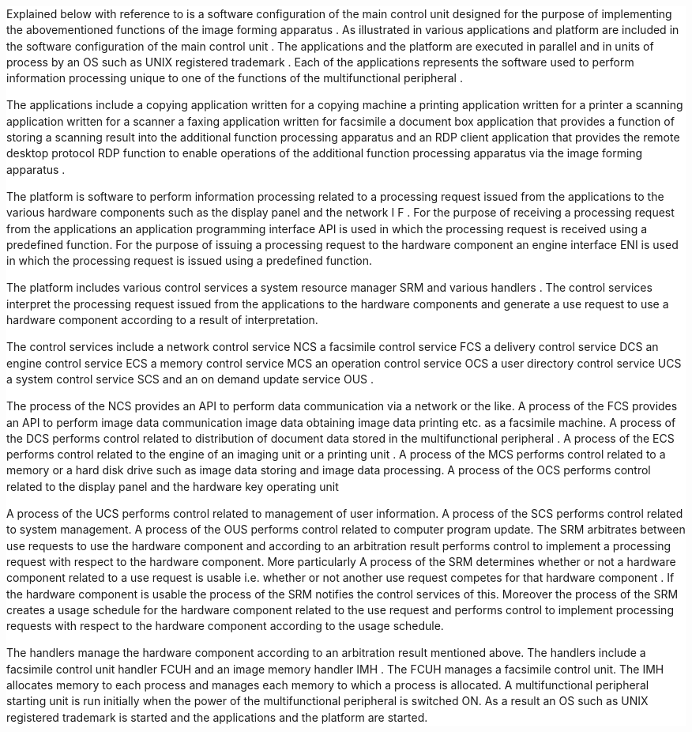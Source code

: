 Explained below with reference to is a software configuration of the main control unit designed for the purpose of implementing the abovementioned functions of the image forming apparatus . As illustrated in various applications and platform are included in the software configuration of the main control unit . The applications and the platform are executed in parallel and in units of process by an OS such as UNIX registered trademark . Each of the applications represents the software used to perform information processing unique to one of the functions of the multifunctional peripheral .

The applications include a copying application written for a copying machine a printing application written for a printer a scanning application written for a scanner a faxing application written for facsimile a document box application that provides a function of storing a scanning result into the additional function processing apparatus and an RDP client application that provides the remote desktop protocol RDP function to enable operations of the additional function processing apparatus via the image forming apparatus .

The platform is software to perform information processing related to a processing request issued from the applications to the various hardware components such as the display panel and the network I F . For the purpose of receiving a processing request from the applications an application programming interface API is used in which the processing request is received using a predefined function. For the purpose of issuing a processing request to the hardware component an engine interface ENI is used in which the processing request is issued using a predefined function.

The platform includes various control services a system resource manager SRM and various handlers . The control services interpret the processing request issued from the applications to the hardware components and generate a use request to use a hardware component according to a result of interpretation.

The control services include a network control service NCS a facsimile control service FCS a delivery control service DCS an engine control service ECS a memory control service MCS an operation control service OCS a user directory control service UCS a system control service SCS and an on demand update service OUS .

The process of the NCS provides an API to perform data communication via a network or the like. A process of the FCS provides an API to perform image data communication image data obtaining image data printing etc. as a facsimile machine. A process of the DCS performs control related to distribution of document data stored in the multifunctional peripheral . A process of the ECS performs control related to the engine of an imaging unit or a printing unit . A process of the MCS performs control related to a memory or a hard disk drive such as image data storing and image data processing. A process of the OCS performs control related to the display panel and the hardware key operating unit

A process of the UCS performs control related to management of user information. A process of the SCS performs control related to system management. A process of the OUS performs control related to computer program update. The SRM arbitrates between use requests to use the hardware component and according to an arbitration result performs control to implement a processing request with respect to the hardware component. More particularly A process of the SRM determines whether or not a hardware component related to a use request is usable i.e. whether or not another use request competes for that hardware component . If the hardware component is usable the process of the SRM notifies the control services of this. Moreover the process of the SRM creates a usage schedule for the hardware component related to the use request and performs control to implement processing requests with respect to the hardware component according to the usage schedule.

The handlers manage the hardware component according to an arbitration result mentioned above. The handlers include a facsimile control unit handler FCUH and an image memory handler IMH . The FCUH manages a facsimile control unit. The IMH allocates memory to each process and manages each memory to which a process is allocated. A multifunctional peripheral starting unit is run initially when the power of the multifunctional peripheral is switched ON. As a result an OS such as UNIX registered trademark is started and the applications and the platform are started.
